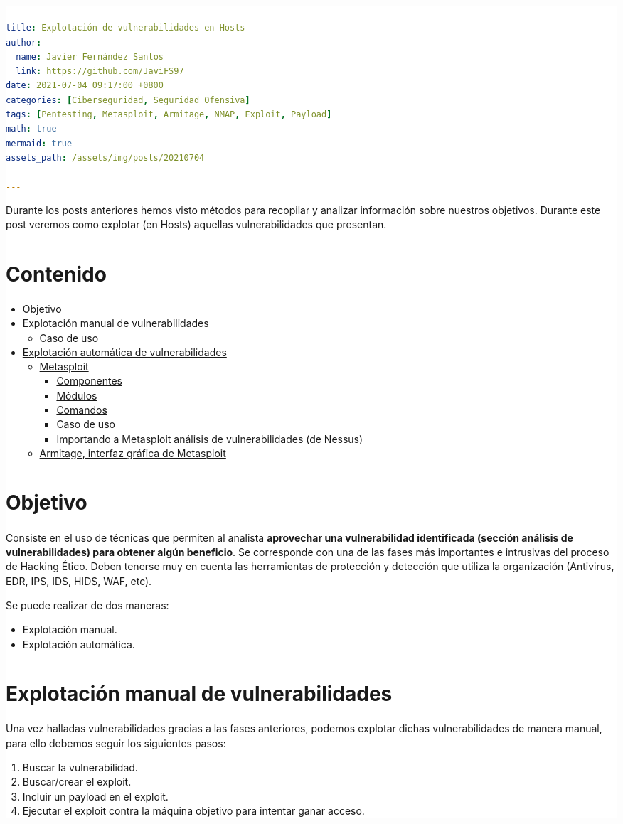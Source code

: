 ```yaml
---
title: Explotación de vulnerabilidades en Hosts
author:
  name: Javier Fernández Santos
  link: https://github.com/JaviFS97
date: 2021-07-04 09:17:00 +0800
categories: [Ciberseguridad, Seguridad Ofensiva]
tags: [Pentesting, Metasploit, Armitage, NMAP, Exploit, Payload]
math: true
mermaid: true
assets_path: /assets/img/posts/20210704

---
```

Durante los posts anteriores hemos visto métodos para recopilar y analizar información sobre nuestros objetivos. Durante este post veremos como explotar (en Hosts) aquellas vulnerabilidades que presentan.

# Contenido
- [Objetivo](#objetivo)
- [Explotación manual de vulnerabilidades](#explotación-manual-de-vulnerabilidades)
  * [Caso de uso](#caso-de-uso)
- [Explotación automática de vulnerabilidades](#explotación-automática-de-vulnerabilidades)
  * [Metasploit](#metasploit)
    + [Componentes](#componentes)
    + [Módulos](#módulos)
    + [Comandos](#comandos)
    + [Caso de uso](#caso-de-uso-1)
    + [Importando a Metasploit análisis de vulnerabilidades (de Nessus)](#importando-a-metasploit-análisis-de-vulnerabilidades-de-nessus)
  * [Armitage, interfaz gráfica de Metasploit](#armitage-interfaz-gráfica-de-metasploit)

# Objetivo
Consiste en el uso de técnicas que permiten al analista **aprovechar una vulnerabilidad identificada (sección análisis de vulnerabilidades) para obtener algún beneficio**. Se corresponde con una de las fases más importantes e intrusivas del proceso de Hacking Ético. Deben tenerse muy en cuenta las herramientas de protección y detección que utiliza la organización (Antivirus, EDR, IPS, IDS, HIDS, WAF, etc).

Se puede realizar de dos maneras:
 * Explotación manual.
 * Explotación automática.

# Explotación manual de vulnerabilidades
Una vez halladas vulnerabilidades gracias a las fases anteriores, podemos explotar dichas vulnerabilidades de manera manual, para ello debemos seguir los siguientes pasos:
1. Buscar la vulnerabilidad.
2. Buscar/crear el exploit.
3. Incluir un payload en el exploit.
4. Ejecutar el exploit contra la máquina objetivo para intentar ganar acceso.
